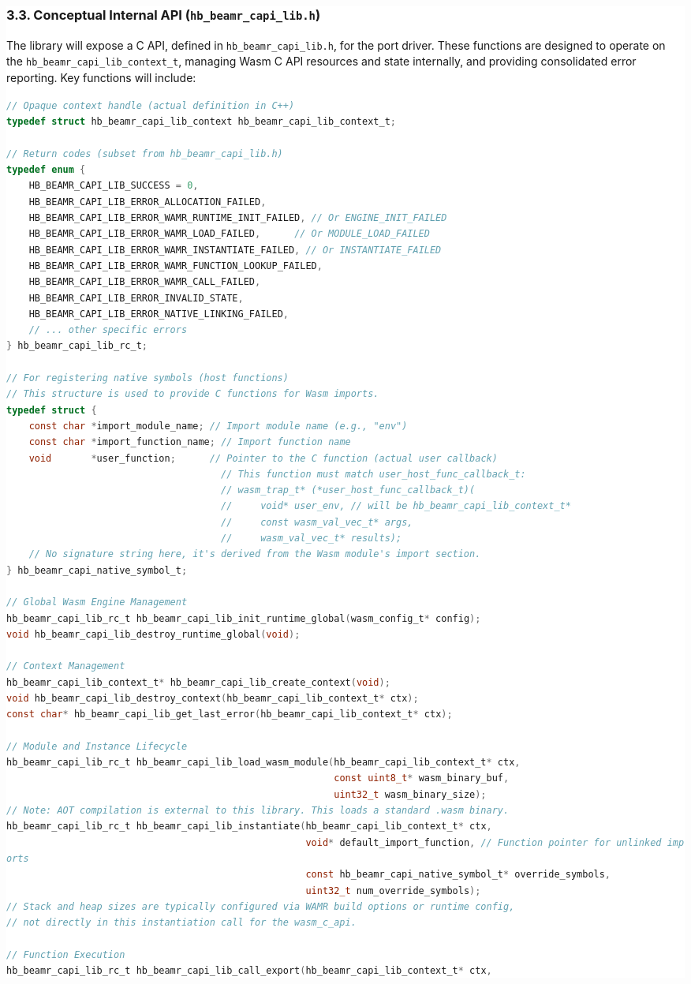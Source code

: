 ### 3.3. Conceptual Internal API (`hb_beamr_capi_lib.h`)

The library will expose a C API, defined in `hb_beamr_capi_lib.h`, for the port driver. These functions are designed to operate on the `hb_beamr_capi_lib_context_t`, managing Wasm C API resources and state internally, and providing consolidated error reporting. Key functions will include:

```c
// Opaque context handle (actual definition in C++)
typedef struct hb_beamr_capi_lib_context hb_beamr_capi_lib_context_t;

// Return codes (subset from hb_beamr_capi_lib.h)
typedef enum {
    HB_BEAMR_CAPI_LIB_SUCCESS = 0,
    HB_BEAMR_CAPI_LIB_ERROR_ALLOCATION_FAILED,
    HB_BEAMR_CAPI_LIB_ERROR_WAMR_RUNTIME_INIT_FAILED, // Or ENGINE_INIT_FAILED
    HB_BEAMR_CAPI_LIB_ERROR_WAMR_LOAD_FAILED,      // Or MODULE_LOAD_FAILED
    HB_BEAMR_CAPI_LIB_ERROR_WAMR_INSTANTIATE_FAILED, // Or INSTANTIATE_FAILED
    HB_BEAMR_CAPI_LIB_ERROR_WAMR_FUNCTION_LOOKUP_FAILED,
    HB_BEAMR_CAPI_LIB_ERROR_WAMR_CALL_FAILED,
    HB_BEAMR_CAPI_LIB_ERROR_INVALID_STATE,
    HB_BEAMR_CAPI_LIB_ERROR_NATIVE_LINKING_FAILED,
    // ... other specific errors
} hb_beamr_capi_lib_rc_t;

// For registering native symbols (host functions)
// This structure is used to provide C functions for Wasm imports.
typedef struct {
    const char *import_module_name; // Import module name (e.g., "env")
    const char *import_function_name; // Import function name
    void       *user_function;      // Pointer to the C function (actual user callback)
                                      // This function must match user_host_func_callback_t:
                                      // wasm_trap_t* (*user_host_func_callback_t)(
                                      //     void* user_env, // will be hb_beamr_capi_lib_context_t*
                                      //     const wasm_val_vec_t* args,
                                      //     wasm_val_vec_t* results);
    // No signature string here, it's derived from the Wasm module's import section.
} hb_beamr_capi_native_symbol_t;

// Global Wasm Engine Management
hb_beamr_capi_lib_rc_t hb_beamr_capi_lib_init_runtime_global(wasm_config_t* config);
void hb_beamr_capi_lib_destroy_runtime_global(void);

// Context Management
hb_beamr_capi_lib_context_t* hb_beamr_capi_lib_create_context(void);
void hb_beamr_capi_lib_destroy_context(hb_beamr_capi_lib_context_t* ctx);
const char* hb_beamr_capi_lib_get_last_error(hb_beamr_capi_lib_context_t* ctx);

// Module and Instance Lifecycle
hb_beamr_capi_lib_rc_t hb_beamr_capi_lib_load_wasm_module(hb_beamr_capi_lib_context_t* ctx,
                                                          const uint8_t* wasm_binary_buf,
                                                          uint32_t wasm_binary_size);
// Note: AOT compilation is external to this library. This loads a standard .wasm binary.
hb_beamr_capi_lib_rc_t hb_beamr_capi_lib_instantiate(hb_beamr_capi_lib_context_t* ctx,
                                                     void* default_import_function, // Function pointer for unlinked imports
                                                     const hb_beamr_capi_native_symbol_t* override_symbols,
                                                     uint32_t num_override_symbols);
// Stack and heap sizes are typically configured via WAMR build options or runtime config,
// not directly in this instantiation call for the wasm_c_api.

// Function Execution
hb_beamr_capi_lib_rc_t hb_beamr_capi_lib_call_export(hb_beamr_capi_lib_context_t* ctx,
```